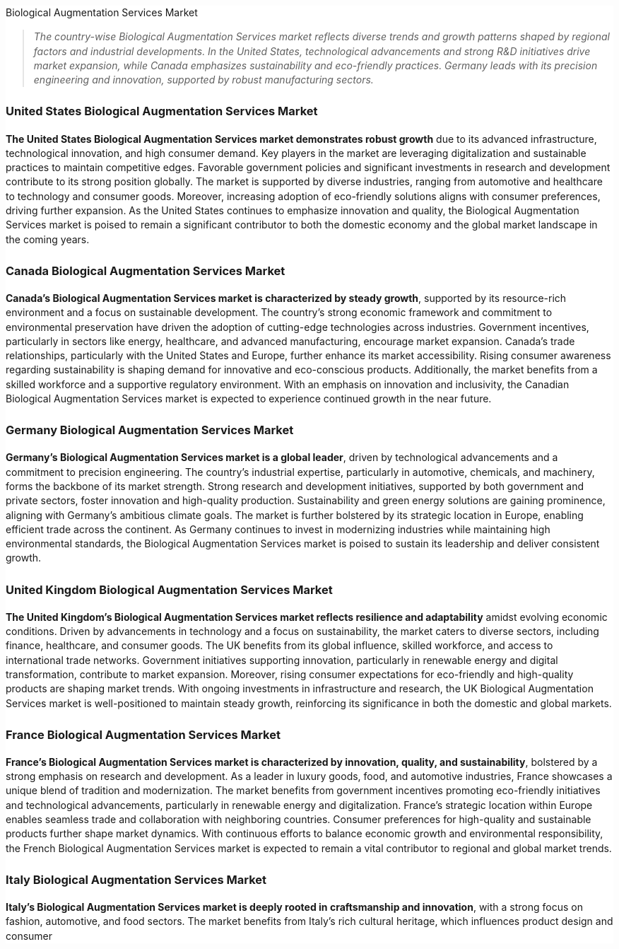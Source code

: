 Biological Augmentation Services Market<br /></span></h1><blockquote><p><em><span class="">The country-wise Biological Augmentation Services market reflects diverse trends and growth patterns shaped by regional factors and industrial developments. In the United States, technological advancements and strong R&amp;D initiatives drive market expansion, while Canada emphasizes sustainability and eco-friendly practices. Germany leads with its precision engineering and innovation, supported by robust manufacturing sectors.</span></em></p></blockquote><h3><strong>United States Biological Augmentation Services Market</strong></h3><p><strong>The United States Biological Augmentation Services market demonstrates robust growth</strong> due to its advanced infrastructure, technological innovation, and high consumer demand. Key players in the market are leveraging digitalization and sustainable practices to maintain competitive edges. Favorable government policies and significant investments in research and development contribute to its strong position globally. The market is supported by diverse industries, ranging from automotive and healthcare to technology and consumer goods. Moreover, increasing adoption of eco-friendly solutions aligns with consumer preferences, driving further expansion. As the United States continues to emphasize innovation and quality, the Biological Augmentation Services market is poised to remain a significant contributor to both the domestic economy and the global market landscape in the coming years.</p><h3><strong>Canada Biological Augmentation Services Market</strong></h3><p><strong>Canada&rsquo;s Biological Augmentation Services market is characterized by steady growth</strong>, supported by its resource-rich environment and a focus on sustainable development. The country&rsquo;s strong economic framework and commitment to environmental preservation have driven the adoption of cutting-edge technologies across industries. Government incentives, particularly in sectors like energy, healthcare, and advanced manufacturing, encourage market expansion. Canada&rsquo;s trade relationships, particularly with the United States and Europe, further enhance its market accessibility. Rising consumer awareness regarding sustainability is shaping demand for innovative and eco-conscious products. Additionally, the market benefits from a skilled workforce and a supportive regulatory environment. With an emphasis on innovation and inclusivity, the Canadian Biological Augmentation Services market is expected to experience continued growth in the near future.</p><h3><strong>Germany Biological Augmentation Services Market</strong></h3><p><strong>Germany&rsquo;s Biological Augmentation Services market is a global leader</strong>, driven by technological advancements and a commitment to precision engineering. The country&rsquo;s industrial expertise, particularly in automotive, chemicals, and machinery, forms the backbone of its market strength. Strong research and development initiatives, supported by both government and private sectors, foster innovation and high-quality production. Sustainability and green energy solutions are gaining prominence, aligning with Germany&rsquo;s ambitious climate goals. The market is further bolstered by its strategic location in Europe, enabling efficient trade across the continent. As Germany continues to invest in modernizing industries while maintaining high environmental standards, the Biological Augmentation Services market is poised to sustain its leadership and deliver consistent growth.</p><h3><strong>United Kingdom Biological Augmentation Services Market</strong></h3><p><strong>The United Kingdom&rsquo;s Biological Augmentation Services market reflects resilience and adaptability</strong> amidst evolving economic conditions. Driven by advancements in technology and a focus on sustainability, the market caters to diverse sectors, including finance, healthcare, and consumer goods. The UK benefits from its global influence, skilled workforce, and access to international trade networks. Government initiatives supporting innovation, particularly in renewable energy and digital transformation, contribute to market expansion. Moreover, rising consumer expectations for eco-friendly and high-quality products are shaping market trends. With ongoing investments in infrastructure and research, the UK Biological Augmentation Services market is well-positioned to maintain steady growth, reinforcing its significance in both the domestic and global markets.</p><h3><strong>France Biological Augmentation Services Market</strong></h3><p><strong>France&rsquo;s Biological Augmentation Services market is characterized by innovation, quality, and sustainability</strong>, bolstered by a strong emphasis on research and development. As a leader in luxury goods, food, and automotive industries, France showcases a unique blend of tradition and modernization. The market benefits from government incentives promoting eco-friendly initiatives and technological advancements, particularly in renewable energy and digitalization. France&rsquo;s strategic location within Europe enables seamless trade and collaboration with neighboring countries. Consumer preferences for high-quality and sustainable products further shape market dynamics. With continuous efforts to balance economic growth and environmental responsibility, the French Biological Augmentation Services market is expected to remain a vital contributor to regional and global market trends.</p><h3><strong>Italy Biological Augmentation Services Market</strong></h3><p><strong>Italy&rsquo;s Biological Augmentation Services market is deeply rooted in craftsmanship and innovation</strong>, with a strong focus on fashion, automotive, and food sectors. The market benefits from Italy&rsquo;s rich cultural heritage, which influences product design and consumer